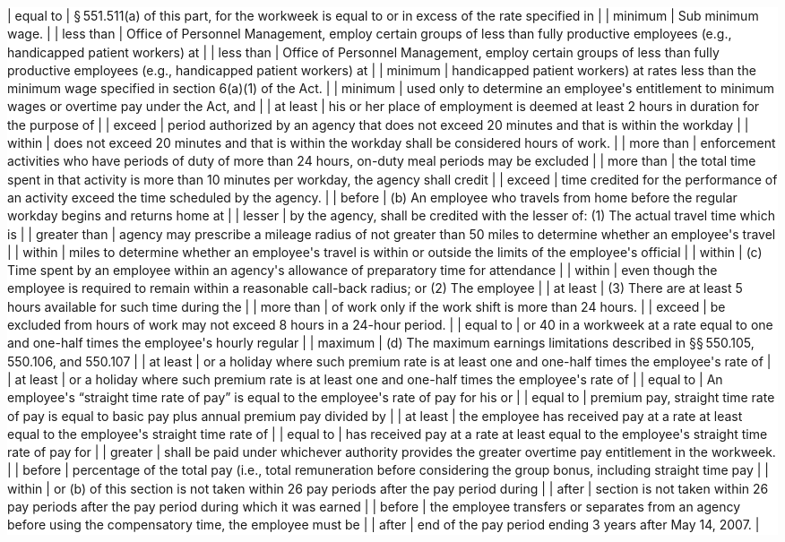 | equal to      | &#167;&#8201;551.511(a) of this part, for the workweek is equal to or in excess of the rate specified in                                           |
| minimum       | Sub minimum  wage.                                                                                                                                 |
| less than     | Office of Personnel Management, employ certain groups of less than fully productive employees (e.g., handicapped patient workers) at               |
| less than     | Office of Personnel Management, employ certain groups of less than fully productive employees (e.g., handicapped patient workers) at               |
| minimum       | handicapped patient workers) at rates less than the minimum  wage specified in section 6(a)(1) of the Act.                                         |
| minimum       | used only to determine an employee's entitlement to minimum wages or overtime pay under the Act, and                                               |
| at least      | his or her place of employment is deemed at least 2 hours in duration for the purpose of                                                           |
| exceed        | period authorized by an agency that does not exceed 20 minutes and that is within the workday                                                      |
| within        | does not exceed 20 minutes and that is within  the workday shall be considered hours of work.                                                      |
| more than     | enforcement activities who have periods of duty of more than 24 hours, on-duty meal periods may be excluded                                        |
| more than     | the total time spent in that activity is more than 10 minutes per workday, the agency shall credit                                                 |
| exceed        | time credited for the performance of an activity exceed  the time scheduled by the agency.                                                         |
| before        | (b) An employee who travels from home  before the regular workday begins and returns home at                                                       |
| lesser        | by the agency, shall be credited with the lesser of: (1) The actual travel time which is                                                           |
| greater than  | agency may prescribe a mileage radius of not greater than 50 miles to determine whether an employee's travel                                       |
| within        | miles to determine whether an employee's travel is within or outside the limits of the employee's official                                         |
| within        | (c) Time spent by an employee  within an agency's allowance of preparatory time for attendance                                                     |
| within        | even though the employee is required to remain within a reasonable call-back radius; or (2) The employee                                           |
| at least      | (3) There are  at least 5 hours available for such time during the                                                                                 |
| more than     | of work only if the work shift is more than  24 hours.                                                                                             |
| exceed        | be excluded from hours of work may not exceed  8 hours in a 24-hour period.                                                                        |
| equal to      | or 40 in a workweek at a rate equal to one and one-half times the employee's hourly regular                                                        |
| maximum       | (d) The  maximum earnings limitations described in &#167;&#167;&#8201;550.105, 550.106, and 550.107                                                |
| at least      | or a holiday where such premium rate is at least one and one-half times the employee's rate of                                                     |
| at least      | or a holiday where such premium rate is at least one and one-half times the employee's rate of                                                     |
| equal to      | An employee's &#8220;straight time rate of pay&#8221; is equal to the employee's rate of pay for his or                                            |
| equal to      | premium pay, straight time rate of pay is equal to basic pay plus annual premium pay divided by                                                    |
| at least      | the employee has received pay at a rate at least equal to the employee's straight time rate of                                                     |
| equal to      | has received pay at a rate at least equal to the employee's straight time rate of pay for                                                          |
| greater       | shall be paid under whichever authority provides the greater  overtime pay entitlement in the workweek.                                            |
| before        | percentage of the total pay (i.e., total remuneration before considering the group bonus, including straight time pay                              |
| within        | or (b) of this section is not taken within 26 pay periods after the pay period during                                                              |
| after         | section is not taken within 26 pay periods after the pay period during which it was earned                                                         |
| before        | the employee transfers or separates from an agency before using the compensatory time, the employee must be                                        |
| after         | end of the pay period ending 3 years after  May 14, 2007.                                                                                          |